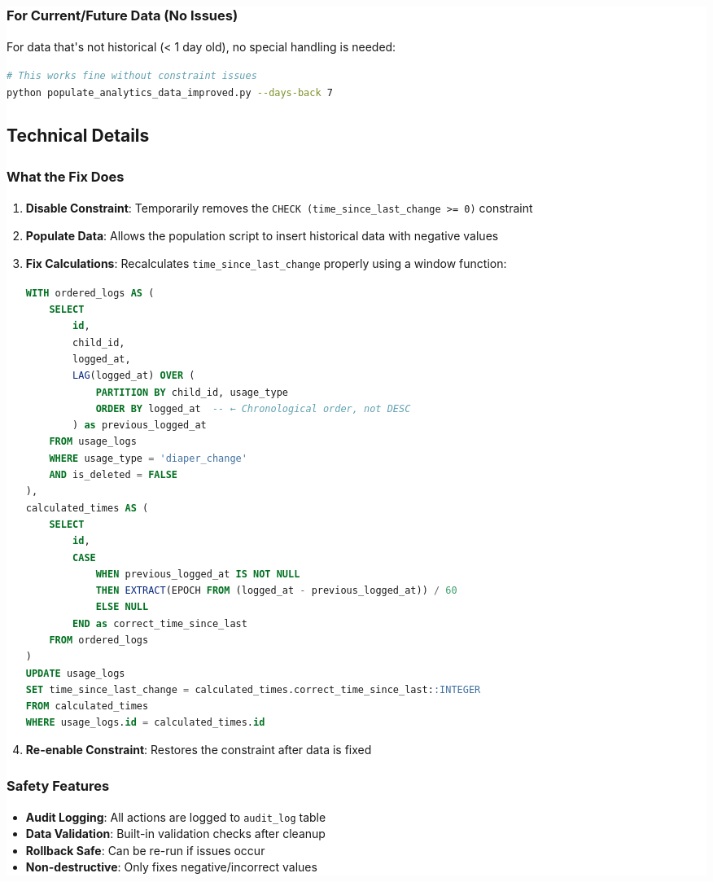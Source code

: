 ### For Current/Future Data (No Issues)

For data that's not historical (< 1 day old), no special handling is needed:

```bash
# This works fine without constraint issues
python populate_analytics_data_improved.py --days-back 7
```

## Technical Details

### What the Fix Does

1. **Disable Constraint**: Temporarily removes the `CHECK (time_since_last_change >= 0)` constraint

2. **Populate Data**: Allows the population script to insert historical data with negative values

3. **Fix Calculations**: Recalculates `time_since_last_change` properly using a window function:
   ```sql
   WITH ordered_logs AS (
       SELECT
           id,
           child_id,
           logged_at,
           LAG(logged_at) OVER (
               PARTITION BY child_id, usage_type
               ORDER BY logged_at  -- ← Chronological order, not DESC
           ) as previous_logged_at
       FROM usage_logs
       WHERE usage_type = 'diaper_change'
       AND is_deleted = FALSE
   ),
   calculated_times AS (
       SELECT
           id,
           CASE
               WHEN previous_logged_at IS NOT NULL
               THEN EXTRACT(EPOCH FROM (logged_at - previous_logged_at)) / 60
               ELSE NULL
           END as correct_time_since_last
       FROM ordered_logs
   )
   UPDATE usage_logs
   SET time_since_last_change = calculated_times.correct_time_since_last::INTEGER
   FROM calculated_times
   WHERE usage_logs.id = calculated_times.id
   ```

4. **Re-enable Constraint**: Restores the constraint after data is fixed

### Safety Features

- **Audit Logging**: All actions are logged to `audit_log` table
- **Data Validation**: Built-in validation checks after cleanup
- **Rollback Safe**: Can be re-run if issues occur
- **Non-destructive**: Only fixes negative/incorrect values
